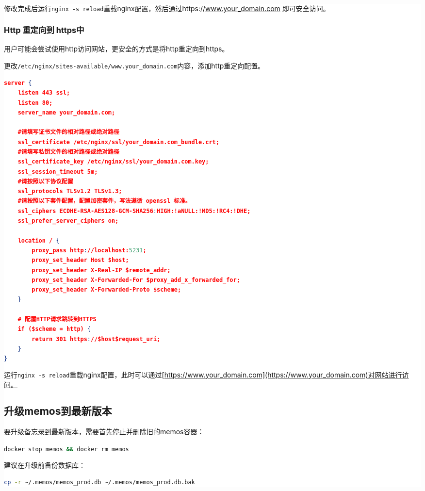 修改完成后运行`nginx -s reload`重载nginx配置，然后通过https://www.your_domain.com 即可安全访问。

### Http 重定向到 https中

用户可能会尝试使用http访问网站，更安全的方式是将http重定向到https。

更改`/etc/nginx/sites-available/www.your_domain.com`内容，添加http重定向配置。

```JSON
server {
    listen 443 ssl;
    listen 80;
    server_name your_domain.com;

    #请填写证书文件的相对路径或绝对路径
    ssl_certificate /etc/nginx/ssl/your_domain.com_bundle.crt;
    #请填写私钥文件的相对路径或绝对路径
    ssl_certificate_key /etc/nginx/ssl/your_domain.com.key;
    ssl_session_timeout 5m;
    #请按照以下协议配置
    ssl_protocols TLSv1.2 TLSv1.3;
    #请按照以下套件配置，配置加密套件，写法遵循 openssl 标准。
    ssl_ciphers ECDHE-RSA-AES128-GCM-SHA256:HIGH:!aNULL:!MD5:!RC4:!DHE;
    ssl_prefer_server_ciphers on;
    
    location / {
        proxy_pass http://localhost:5231;
        proxy_set_header Host $host;
        proxy_set_header X-Real-IP $remote_addr;
        proxy_set_header X-Forwarded-For $proxy_add_x_forwarded_for;
        proxy_set_header X-Forwarded-Proto $scheme;
    }

    # 配置HTTP请求跳转到HTTPS
    if ($scheme = http) {
        return 301 https://$host$request_uri;
    }
}
```

运行`nginx -s reload`重载nginx配置，此时可以通过[https://www.your_domain.com](https://www.your_domain.com)对网站进行访问。

## 升级memos到最新版本

要升级备忘录到最新版本，需要首先停止并删除旧的memos容器：

``` bash
docker stop memos && docker rm memos
```

建议在升级前备份数据库：

```bash
cp -r ~/.memos/memos_prod.db ~/.memos/memos_prod.db.bak
```
